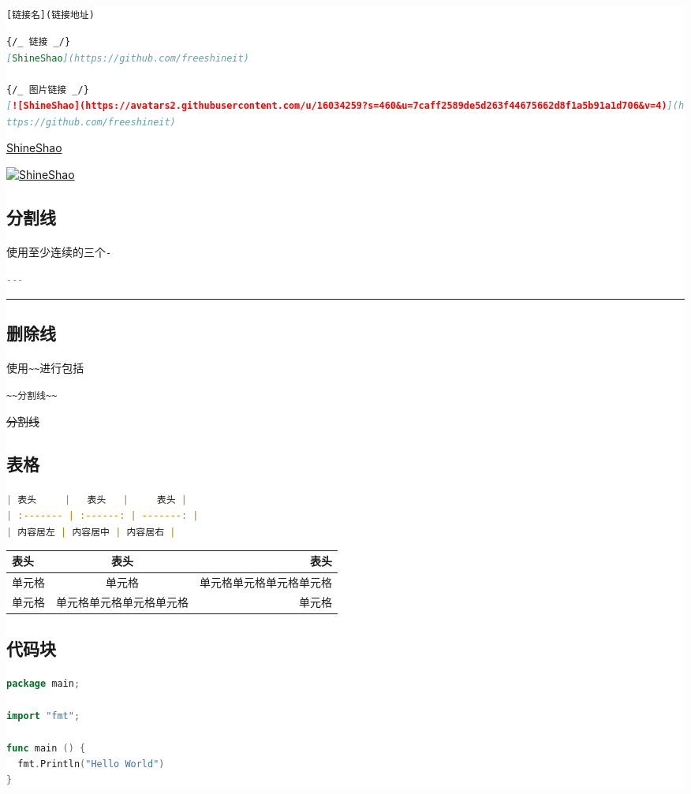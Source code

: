 `[链接名](链接地址)`

```markdown
{/_ 链接 _/}
[ShineShao](https://github.com/freeshineit)

{/_ 图片链接 _/}
[![ShineShao](https://avatars2.githubusercontent.com/u/16034259?s=460&u=7caff2589de5d263f44675662d8f1a5b91a1d706&v=4)](https://github.com/freeshineit)
```

[ShineShao](https://github.com/freeshineit)

[![ShineShao](https://avatars2.githubusercontent.com/u/16034259?s=460&u=7caff2589de5d263f44675662d8f1a5b91a1d706&v=4)](https://github.com/freeshineit)

## 分割线

使用至少连续的三个`-`

```markdown
---
```

---

## 删除线

使用`~~`进行包括

```markdown
~~分割线~~
```

~~分割线~~

## 表格

```markdown
| 表头     |   表头   |     表头 |
| :------- | :------: | -------: |
| 内容居左 | 内容居中 | 内容居右 |
```

| 表头   |           表头           |                     表头 |
| :----- | :----------------------: | -----------------------: |
| 单元格 |          单元格          | 单元格单元格单元格单元格 |
| 单元格 | 单元格单元格单元格单元格 |                   单元格 |

## 代码块

```go
package main;

import "fmt";

func main () {
  fmt.Println("Hello World")
}
```
